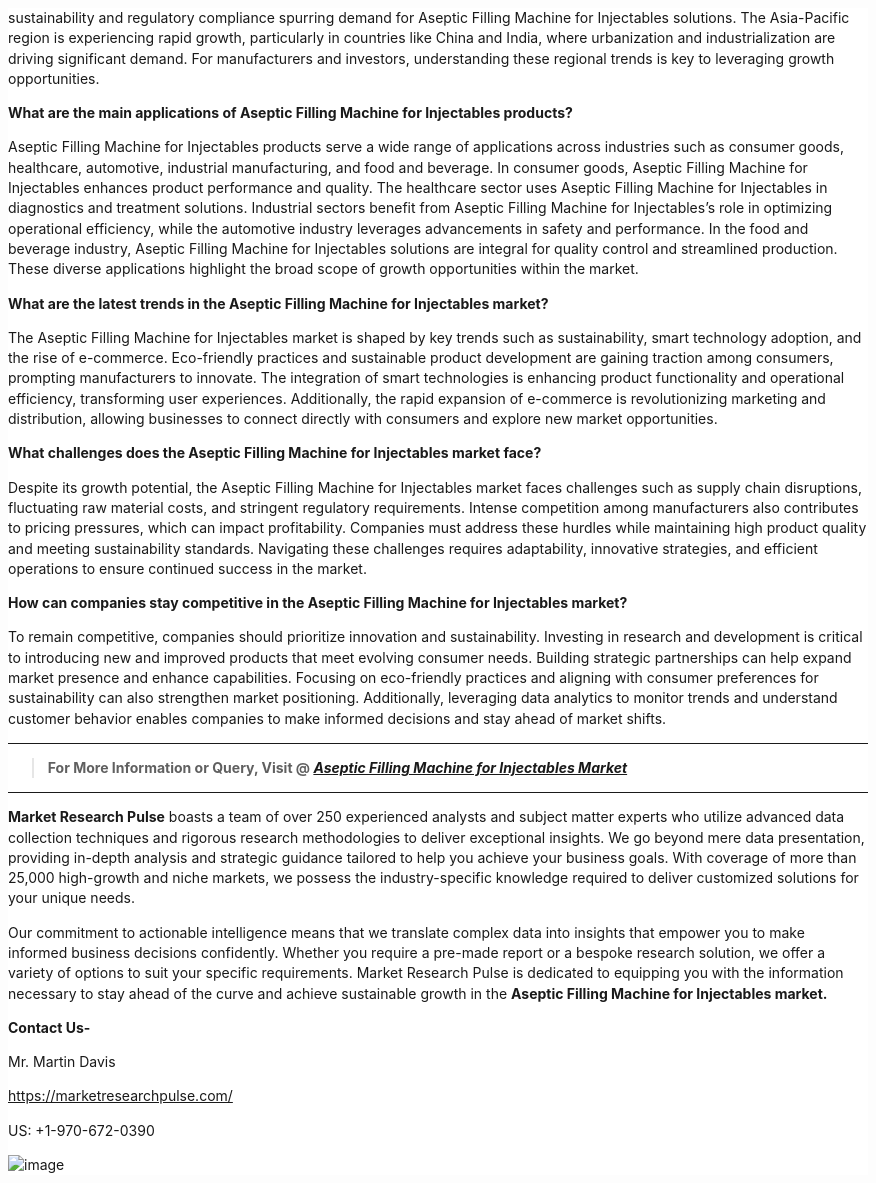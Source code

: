 sustainability and regulatory compliance spurring demand for Aseptic Filling Machine for Injectables solutions. The Asia-Pacific region is experiencing rapid growth, particularly in countries like China and India, where urbanization and industrialization are driving significant demand. For manufacturers and investors, understanding these regional trends is key to leveraging growth opportunities.</p><p><strong>What are the main applications of Aseptic Filling Machine for Injectables products?</strong></p><p>Aseptic Filling Machine for Injectables products serve a wide range of applications across industries such as consumer goods, healthcare, automotive, industrial manufacturing, and food and beverage. In consumer goods, Aseptic Filling Machine for Injectables enhances product performance and quality. The healthcare sector uses Aseptic Filling Machine for Injectables in diagnostics and treatment solutions. Industrial sectors benefit from Aseptic Filling Machine for Injectables&rsquo;s role in optimizing operational efficiency, while the automotive industry leverages advancements in safety and performance. In the food and beverage industry, Aseptic Filling Machine for Injectables solutions are integral for quality control and streamlined production. These diverse applications highlight the broad scope of growth opportunities within the market.</p><p><strong>What are the latest trends in the Aseptic Filling Machine for Injectables market?</strong></p><p>The Aseptic Filling Machine for Injectables market is shaped by key trends such as sustainability, smart technology adoption, and the rise of e-commerce. Eco-friendly practices and sustainable product development are gaining traction among consumers, prompting manufacturers to innovate. The integration of smart technologies is enhancing product functionality and operational efficiency, transforming user experiences. Additionally, the rapid expansion of e-commerce is revolutionizing marketing and distribution, allowing businesses to connect directly with consumers and explore new market opportunities.</p><p><strong>What challenges does the Aseptic Filling Machine for Injectables market face?</strong></p><p>Despite its growth potential, the Aseptic Filling Machine for Injectables market faces challenges such as supply chain disruptions, fluctuating raw material costs, and stringent regulatory requirements. Intense competition among manufacturers also contributes to pricing pressures, which can impact profitability. Companies must address these hurdles while maintaining high product quality and meeting sustainability standards. Navigating these challenges requires adaptability, innovative strategies, and efficient operations to ensure continued success in the market.</p><p><strong>How can companies stay competitive in the Aseptic Filling Machine for Injectables market?</strong></p><p>To remain competitive, companies should prioritize innovation and sustainability. Investing in research and development is critical to introducing new and improved products that meet evolving consumer needs. Building strategic partnerships can help expand market presence and enhance capabilities. Focusing on eco-friendly practices and aligning with consumer preferences for sustainability can also strengthen market positioning. Additionally, leveraging data analytics to monitor trends and understand customer behavior enables companies to make informed decisions and stay ahead of market shifts.</p><hr /><blockquote><p><strong>For More Information or Query, Visit @&nbsp;<em><a href="https://marketresearchpulse.com/report/78170/aseptic-filling-machine-for-injectables-market?utm_source=Linkedin&utm_medium=052">Aseptic Filling Machine for Injectables Market</a></em></strong></p></blockquote><hr /><p><strong>Market Research Pulse</strong> boasts a team of over 250 experienced analysts and subject matter experts who utilize advanced data collection techniques and rigorous research methodologies to deliver exceptional insights. We go beyond mere data presentation, providing in-depth analysis and strategic guidance tailored to help you achieve your business goals. With coverage of more than 25,000 high-growth and niche markets, we possess the industry-specific knowledge required to deliver customized solutions for your unique needs.</p><p>Our commitment to actionable intelligence means that we translate complex data into insights that empower you to make informed business decisions confidently. Whether you require a pre-made report or a bespoke research solution, we offer a variety of options to suit your specific requirements. Market Research Pulse is dedicated to equipping you with the information necessary to stay ahead of the curve and achieve sustainable growth in the <strong>Aseptic Filling Machine for Injectables market.</strong></p><p><strong>Contact Us-</strong></p><p>Mr. Martin Davis</p><p>https://marketresearchpulse.com/</p><p>US: +1-970-672-0390</p>
![image](https://github.com/user-attachments/assets/77358ebb-dd88-472c-bb63-1b5157586b9e)
